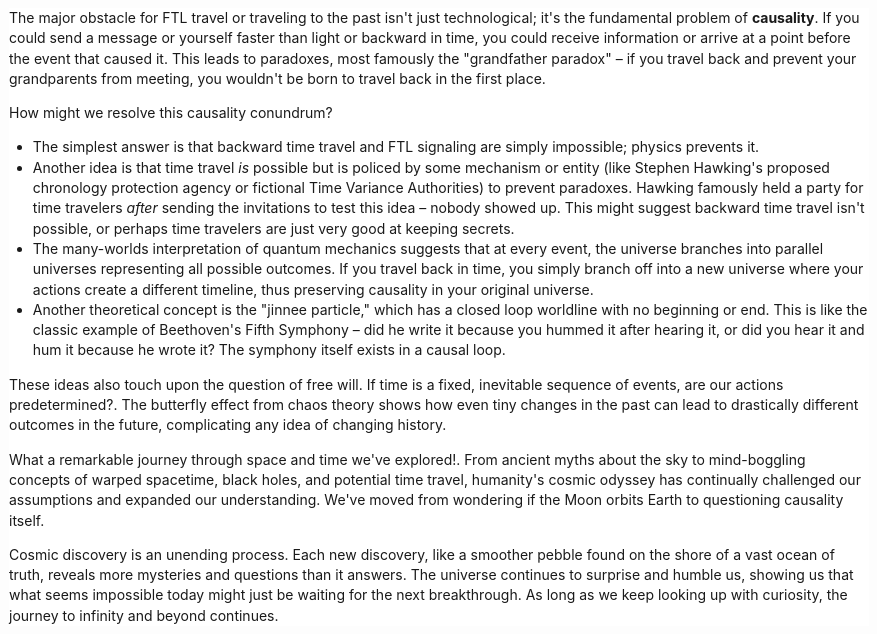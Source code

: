 The major obstacle for FTL travel or traveling to the past isn't just technological; it's the fundamental problem of **causality**. If you could send a message or yourself faster than light or backward in time, you could receive information or arrive at a point before the event that caused it. This leads to paradoxes, most famously the "grandfather paradox" – if you travel back and prevent your grandparents from meeting, you wouldn't be born to travel back in the first place.

How might we resolve this causality conundrum?

- The simplest answer is that backward time travel and FTL signaling are simply impossible; physics prevents it.
- Another idea is that time travel _is_ possible but is policed by some mechanism or entity (like Stephen Hawking's proposed chronology protection agency or fictional Time Variance Authorities) to prevent paradoxes. Hawking famously held a party for time travelers _after_ sending the invitations to test this idea – nobody showed up. This might suggest backward time travel isn't possible, or perhaps time travelers are just very good at keeping secrets.
- The many-worlds interpretation of quantum mechanics suggests that at every event, the universe branches into parallel universes representing all possible outcomes. If you travel back in time, you simply branch off into a new universe where your actions create a different timeline, thus preserving causality in your original universe.
- Another theoretical concept is the "jinnee particle," which has a closed loop worldline with no beginning or end. This is like the classic example of Beethoven's Fifth Symphony – did he write it because you hummed it after hearing it, or did you hear it and hum it because he wrote it? The symphony itself exists in a causal loop.

These ideas also touch upon the question of free will. If time is a fixed, inevitable sequence of events, are our actions predetermined?. The butterfly effect from chaos theory shows how even tiny changes in the past can lead to drastically different outcomes in the future, complicating any idea of changing history.

What a remarkable journey through space and time we've explored!. From ancient myths about the sky to mind-boggling concepts of warped spacetime, black holes, and potential time travel, humanity's cosmic odyssey has continually challenged our assumptions and expanded our understanding. We've moved from wondering if the Moon orbits Earth to questioning causality itself.

Cosmic discovery is an unending process. Each new discovery, like a smoother pebble found on the shore of a vast ocean of truth, reveals more mysteries and questions than it answers. The universe continues to surprise and humble us, showing us that what seems impossible today might just be waiting for the next breakthrough. As long as we keep looking up with curiosity, the journey to infinity and beyond continues.